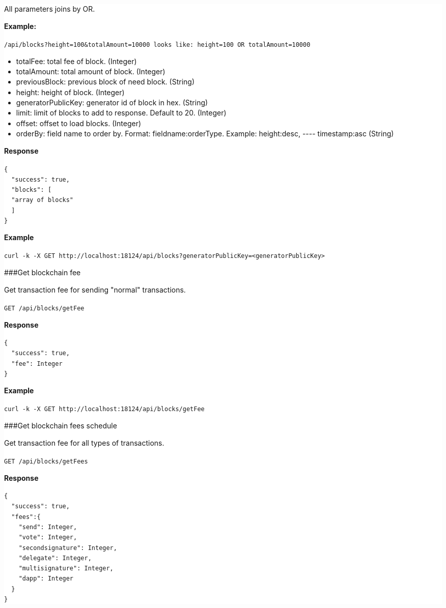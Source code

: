 All parameters joins by OR.

**Example:**

    /api/blocks?height=100&totalAmount=10000 looks like: height=100 OR totalAmount=10000

- totalFee: total fee of block. (Integer)
- totalAmount: total amount of block. (Integer)
- previousBlock: previous block of need block. (String)
- height: height of block. (Integer)
- generatorPublicKey: generator id of block in hex. (String)
- limit: limit of blocks to add to response. Default to 20. (Integer)
- offset: offset to load blocks. (Integer)
- orderBy: field name to order by. Format: fieldname:orderType. Example: height:desc, ----  timestamp:asc (String)

**Response**

    {
      "success": true,
      "blocks": [
      "array of blocks"
      ]
    }

**Example**

    curl -k -X GET http://localhost:18124/api/blocks?generatorPublicKey=<generatorPublicKey>

###Get blockchain fee

Get transaction fee for sending "normal" transactions.

    GET /api/blocks/getFee

**Response**

    {
      "success": true,
      "fee": Integer
    }

**Example**

    curl -k -X GET http://localhost:18124/api/blocks/getFee

###Get blockchain fees schedule

Get transaction fee for all types of transactions.

    GET /api/blocks/getFees

**Response**
    
    {
      "success": true,
      "fees":{
        "send": Integer,
        "vote": Integer,
        "secondsignature": Integer,
        "delegate": Integer,
        "multisignature": Integer,
        "dapp": Integer
      }
    }
